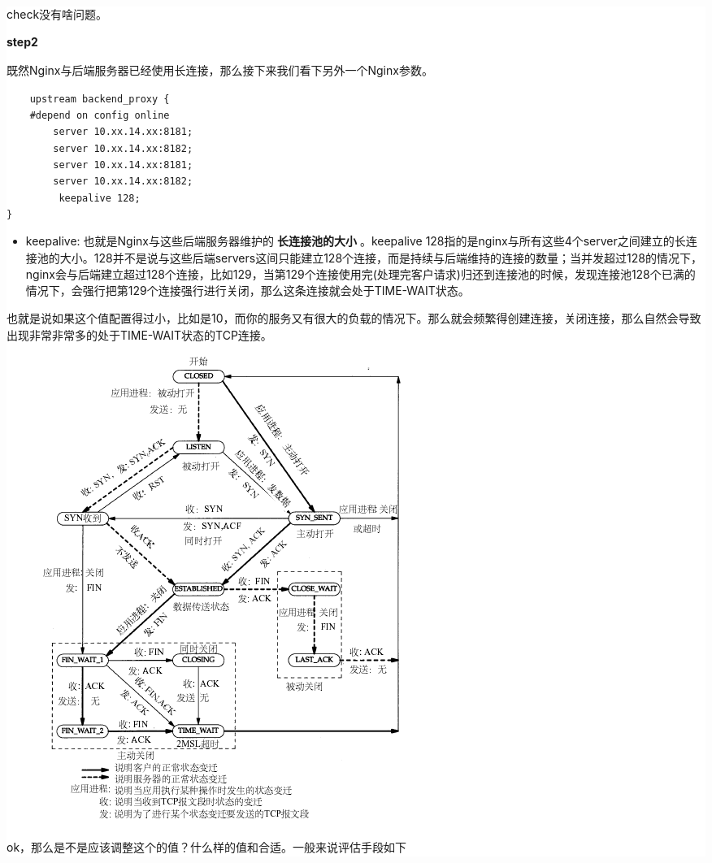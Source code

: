 check没有啥问题。

**step2**

既然Nginx与后端服务器已经使用长连接，那么接下来我们看下另外一个Nginx参数。

```
	upstream backend_proxy {  
    #depend on config online        
        server 10.xx.14.xx:8181;
        server 10.xx.14.xx:8182;
        server 10.xx.14.xx:8181;
        server 10.xx.14.xx:8182;
    	 keepalive 128;
}
```
- keepalive: 也就是Nginx与这些后端服务器维护的 **长连接池的大小** 。keepalive 128指的是nginx与所有这些4个server之间建立的长连接池的大小。128并不是说与这些后端servers这间只能建立128个连接，而是持续与后端维持的连接的数量；当并发超过128的情况下，nginx会与后端建立超过128个连接，比如129，当第129个连接使用完(处理完客户请求)归还到连接池的时候，发现连接池128个已满的情况下，会强行把第129个连接强行进行关闭，那么这条连接就会处于TIME-WAIT状态。

也就是说如果这个值配置得过小，比如是10，而你的服务又有很大的负载的情况下。那么就会频繁得创建连接，关闭连接，那么自然会导致出现非常非常多的处于TIME-WAIT状态的TCP连接。

![xxx](/media/files/2016/08/tcp_stat.png)

ok，那么是不是应该调整这个的值？什么样的值和合适。一般来说评估手段如下
